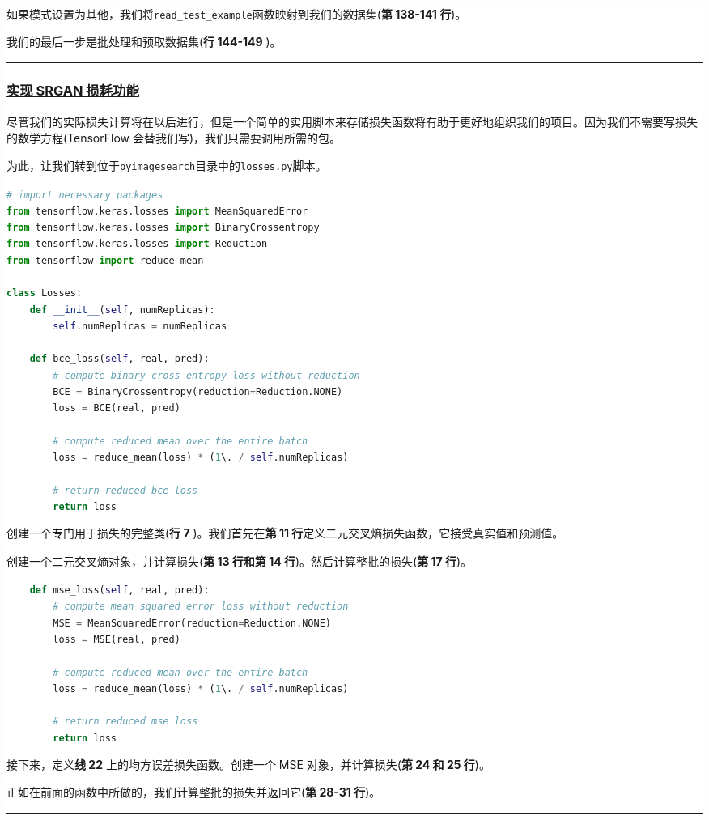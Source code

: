 如果模式设置为其他，我们将`read_test_example`函数映射到我们的数据集(**第 138-141 行**)。

我们的最后一步是批处理和预取数据集(**行 144-149** )。

* * *

### [**实现 SRGAN 损耗功能**](#TOC)

尽管我们的实际损失计算将在以后进行，但是一个简单的实用脚本来存储损失函数将有助于更好地组织我们的项目。因为我们不需要写损失的数学方程(TensorFlow 会替我们写)，我们只需要调用所需的包。

为此，让我们转到位于`pyimagesearch`目录中的`losses.py`脚本。

```py
# import necessary packages
from tensorflow.keras.losses import MeanSquaredError
from tensorflow.keras.losses import BinaryCrossentropy
from tensorflow.keras.losses import Reduction
from tensorflow import reduce_mean

class Losses:
    def __init__(self, numReplicas):
        self.numReplicas = numReplicas

    def bce_loss(self, real, pred):
        # compute binary cross entropy loss without reduction
        BCE = BinaryCrossentropy(reduction=Reduction.NONE)
        loss = BCE(real, pred)

        # compute reduced mean over the entire batch
        loss = reduce_mean(loss) * (1\. / self.numReplicas)

        # return reduced bce loss
        return loss
```

创建一个专门用于损失的完整类(**行 7** )。我们首先在**第 11 行**定义二元交叉熵损失函数，它接受真实值和预测值。

创建一个二元交叉熵对象，并计算损失(**第 13 行和第 14 行**)。然后计算整批的损失(**第 17 行**)。

```py
    def mse_loss(self, real, pred):
        # compute mean squared error loss without reduction
        MSE = MeanSquaredError(reduction=Reduction.NONE)
        loss = MSE(real, pred)

        # compute reduced mean over the entire batch
        loss = reduce_mean(loss) * (1\. / self.numReplicas)

        # return reduced mse loss
        return loss
```

接下来，定义**线 22** 上的均方误差损失函数。创建一个 MSE 对象，并计算损失(**第 24 和 25 行**)。

正如在前面的函数中所做的，我们计算整批的损失并返回它(**第 28-31 行**)。

* * *
